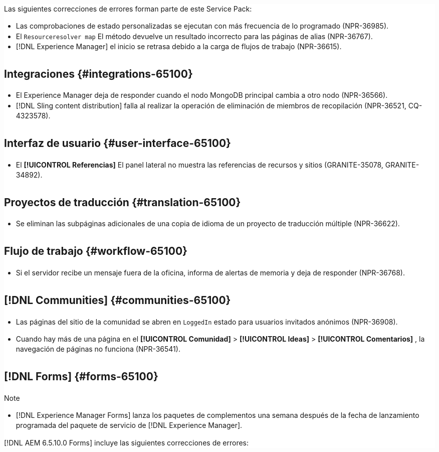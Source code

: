 Las siguientes correcciones de errores forman parte de este Service Pack:

* Las comprobaciones de estado personalizadas se ejecutan con más frecuencia de lo programado (NPR-36985).
* El `Resourceresolver map` El método devuelve un resultado incorrecto para las páginas de alias (NPR-36767).
* [!DNL Experience Manager] el inicio se retrasa debido a la carga de flujos de trabajo (NPR-36615).

## Integraciones {#integrations-65100}

* El Experience Manager deja de responder cuando el nodo MongoDB principal cambia a otro nodo (NPR-36566).
* [!DNL Sling content distribution] falla al realizar la operación de eliminación de miembros de recopilación (NPR-36521, CQ-4323578).

## Interfaz de usuario {#user-interface-65100}

* El **[!UICONTROL Referencias]** El panel lateral no muestra las referencias de recursos y sitios (GRANITE-35078, GRANITE-34892).

## Proyectos de traducción {#translation-65100}

* Se eliminan las subpáginas adicionales de una copia de idioma de un proyecto de traducción múltiple (NPR-36622).

## Flujo de trabajo {#workflow-65100}

* Si el servidor recibe un mensaje fuera de la oficina, informa de alertas de memoria y deja de responder (NPR-36768).

## [!DNL Communities] {#communities-65100}

* Las páginas del sitio de la comunidad se abren en `LoggedIn` estado para usuarios invitados anónimos (NPR-36908).

* Cuando hay más de una página en el **[!UICONTROL Comunidad]** > **[!UICONTROL Ideas]** > **[!UICONTROL Comentarios]** , la navegación de páginas no funciona (NPR-36541).






## [!DNL Forms] {#forms-65100}


>[!NOTE]
>
>* [!DNL Experience Manager Forms] lanza los paquetes de complementos una semana después de la fecha de lanzamiento programada del paquete de servicio de [!DNL Experience Manager].

[!DNL AEM 6.5.10.0 Forms] incluye las siguientes correcciones de errores:
